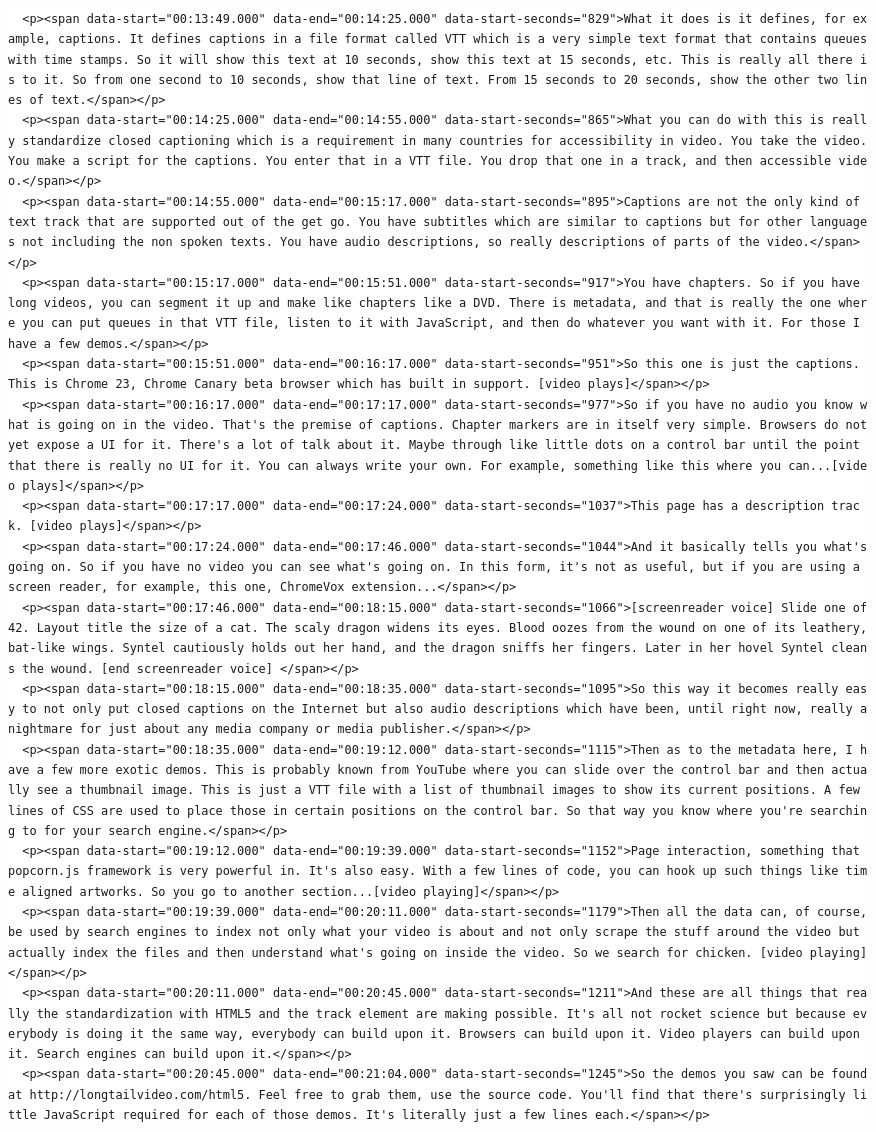       <p><span data-start="00:13:49.000" data-end="00:14:25.000" data-start-seconds="829">What it does is it defines, for example, captions. It defines captions in a file format called VTT which is a very simple text format that contains queues with time stamps. So it will show this text at 10 seconds, show this text at 15 seconds, etc. This is really all there is to it. So from one second to 10 seconds, show that line of text. From 15 seconds to 20 seconds, show the other two lines of text.</span></p>
      <p><span data-start="00:14:25.000" data-end="00:14:55.000" data-start-seconds="865">What you can do with this is really standardize closed captioning which is a requirement in many countries for accessibility in video. You take the video. You make a script for the captions. You enter that in a VTT file. You drop that one in a track, and then accessible video.</span></p>
      <p><span data-start="00:14:55.000" data-end="00:15:17.000" data-start-seconds="895">Captions are not the only kind of text track that are supported out of the get go. You have subtitles which are similar to captions but for other languages not including the non spoken texts. You have audio descriptions, so really descriptions of parts of the video.</span></p>
      <p><span data-start="00:15:17.000" data-end="00:15:51.000" data-start-seconds="917">You have chapters. So if you have long videos, you can segment it up and make like chapters like a DVD. There is metadata, and that is really the one where you can put queues in that VTT file, listen to it with JavaScript, and then do whatever you want with it. For those I have a few demos.</span></p>
      <p><span data-start="00:15:51.000" data-end="00:16:17.000" data-start-seconds="951">So this one is just the captions. This is Chrome 23, Chrome Canary beta browser which has built in support. [video plays]</span></p>
      <p><span data-start="00:16:17.000" data-end="00:17:17.000" data-start-seconds="977">So if you have no audio you know what is going on in the video. That's the premise of captions. Chapter markers are in itself very simple. Browsers do not yet expose a UI for it. There's a lot of talk about it. Maybe through like little dots on a control bar until the point that there is really no UI for it. You can always write your own. For example, something like this where you can...[video plays]</span></p>
      <p><span data-start="00:17:17.000" data-end="00:17:24.000" data-start-seconds="1037">This page has a description track. [video plays]</span></p>
      <p><span data-start="00:17:24.000" data-end="00:17:46.000" data-start-seconds="1044">And it basically tells you what's going on. So if you have no video you can see what's going on. In this form, it's not as useful, but if you are using a screen reader, for example, this one, ChromeVox extension...</span></p>
      <p><span data-start="00:17:46.000" data-end="00:18:15.000" data-start-seconds="1066">[screenreader voice] Slide one of 42. Layout title the size of a cat. The scaly dragon widens its eyes. Blood oozes from the wound on one of its leathery, bat-like wings. Syntel cautiously holds out her hand, and the dragon sniffs her fingers. Later in her hovel Syntel cleans the wound. [end screenreader voice] </span></p>
      <p><span data-start="00:18:15.000" data-end="00:18:35.000" data-start-seconds="1095">So this way it becomes really easy to not only put closed captions on the Internet but also audio descriptions which have been, until right now, really a nightmare for just about any media company or media publisher.</span></p>
      <p><span data-start="00:18:35.000" data-end="00:19:12.000" data-start-seconds="1115">Then as to the metadata here, I have a few more exotic demos. This is probably known from YouTube where you can slide over the control bar and then actually see a thumbnail image. This is just a VTT file with a list of thumbnail images to show its current positions. A few lines of CSS are used to place those in certain positions on the control bar. So that way you know where you're searching to for your search engine.</span></p>
      <p><span data-start="00:19:12.000" data-end="00:19:39.000" data-start-seconds="1152">Page interaction, something that popcorn.js framework is very powerful in. It's also easy. With a few lines of code, you can hook up such things like time aligned artworks. So you go to another section...[video playing]</span></p>
      <p><span data-start="00:19:39.000" data-end="00:20:11.000" data-start-seconds="1179">Then all the data can, of course, be used by search engines to index not only what your video is about and not only scrape the stuff around the video but actually index the files and then understand what's going on inside the video. So we search for chicken. [video playing]</span></p>
      <p><span data-start="00:20:11.000" data-end="00:20:45.000" data-start-seconds="1211">And these are all things that really the standardization with HTML5 and the track element are making possible. It's all not rocket science but because everybody is doing it the same way, everybody can build upon it. Browsers can build upon it. Video players can build upon it. Search engines can build upon it.</span></p>
      <p><span data-start="00:20:45.000" data-end="00:21:04.000" data-start-seconds="1245">So the demos you saw can be found at http://longtailvideo.com/html5. Feel free to grab them, use the source code. You'll find that there's surprisingly little JavaScript required for each of those demos. It's literally just a few lines each.</span></p>